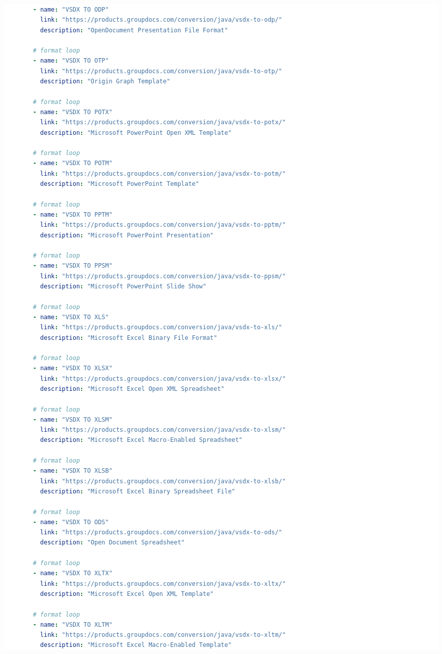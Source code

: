 ```yaml
        - name: "VSDX TO ODP"
          link: "https://products.groupdocs.com/conversion/java/vsdx-to-odp/"
          description: "OpenDocument Presentation File Format"

        # format loop
        - name: "VSDX TO OTP"
          link: "https://products.groupdocs.com/conversion/java/vsdx-to-otp/"
          description: "Origin Graph Template"

        # format loop
        - name: "VSDX TO POTX"
          link: "https://products.groupdocs.com/conversion/java/vsdx-to-potx/"
          description: "Microsoft PowerPoint Open XML Template"

        # format loop
        - name: "VSDX TO POTM"
          link: "https://products.groupdocs.com/conversion/java/vsdx-to-potm/"
          description: "Microsoft PowerPoint Template"

        # format loop
        - name: "VSDX TO PPTM"
          link: "https://products.groupdocs.com/conversion/java/vsdx-to-pptm/"
          description: "Microsoft PowerPoint Presentation"

        # format loop
        - name: "VSDX TO PPSM"
          link: "https://products.groupdocs.com/conversion/java/vsdx-to-ppsm/"
          description: "Microsoft PowerPoint Slide Show"

        # format loop
        - name: "VSDX TO XLS"
          link: "https://products.groupdocs.com/conversion/java/vsdx-to-xls/"
          description: "Microsoft Excel Binary File Format"

        # format loop
        - name: "VSDX TO XLSX"
          link: "https://products.groupdocs.com/conversion/java/vsdx-to-xlsx/"
          description: "Microsoft Excel Open XML Spreadsheet"

        # format loop
        - name: "VSDX TO XLSM"
          link: "https://products.groupdocs.com/conversion/java/vsdx-to-xlsm/"
          description: "Microsoft Excel Macro-Enabled Spreadsheet"

        # format loop
        - name: "VSDX TO XLSB"
          link: "https://products.groupdocs.com/conversion/java/vsdx-to-xlsb/"
          description: "Microsoft Excel Binary Spreadsheet File"

        # format loop
        - name: "VSDX TO ODS"
          link: "https://products.groupdocs.com/conversion/java/vsdx-to-ods/"
          description: "Open Document Spreadsheet"

        # format loop
        - name: "VSDX TO XLTX"
          link: "https://products.groupdocs.com/conversion/java/vsdx-to-xltx/"
          description: "Microsoft Excel Open XML Template"

        # format loop
        - name: "VSDX TO XLTM"
          link: "https://products.groupdocs.com/conversion/java/vsdx-to-xltm/"
          description: "Microsoft Excel Macro-Enabled Template"
```